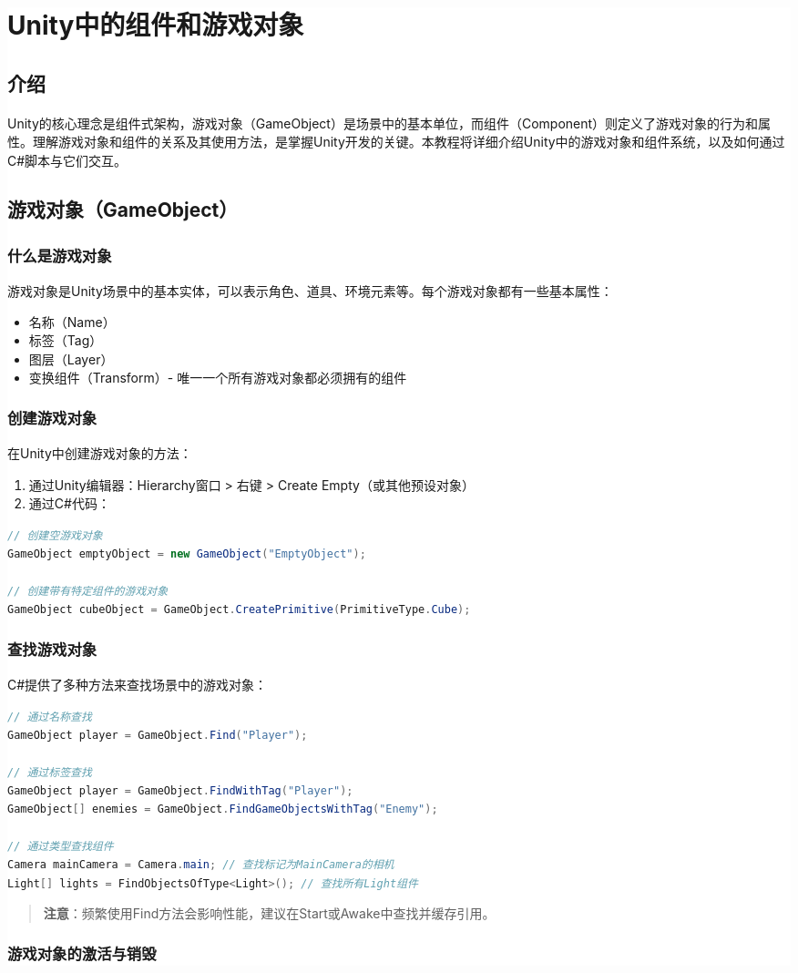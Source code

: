 # Unity中的组件和游戏对象

## 介绍

Unity的核心理念是组件式架构，游戏对象（GameObject）是场景中的基本单位，而组件（Component）则定义了游戏对象的行为和属性。理解游戏对象和组件的关系及其使用方法，是掌握Unity开发的关键。本教程将详细介绍Unity中的游戏对象和组件系统，以及如何通过C#脚本与它们交互。

## 游戏对象（GameObject）

### 什么是游戏对象

游戏对象是Unity场景中的基本实体，可以表示角色、道具、环境元素等。每个游戏对象都有一些基本属性：

- 名称（Name）
- 标签（Tag）
- 图层（Layer）
- 变换组件（Transform）- 唯一一个所有游戏对象都必须拥有的组件

### 创建游戏对象

在Unity中创建游戏对象的方法：

1. 通过Unity编辑器：Hierarchy窗口 > 右键 > Create Empty（或其他预设对象）
2. 通过C#代码：

```csharp
// 创建空游戏对象
GameObject emptyObject = new GameObject("EmptyObject");

// 创建带有特定组件的游戏对象
GameObject cubeObject = GameObject.CreatePrimitive(PrimitiveType.Cube);
```

### 查找游戏对象

C#提供了多种方法来查找场景中的游戏对象：

```csharp
// 通过名称查找
GameObject player = GameObject.Find("Player");

// 通过标签查找
GameObject player = GameObject.FindWithTag("Player");
GameObject[] enemies = GameObject.FindGameObjectsWithTag("Enemy");

// 通过类型查找组件
Camera mainCamera = Camera.main; // 查找标记为MainCamera的相机
Light[] lights = FindObjectsOfType<Light>(); // 查找所有Light组件
```

> **注意**：频繁使用Find方法会影响性能，建议在Start或Awake中查找并缓存引用。

### 游戏对象的激活与销毁
